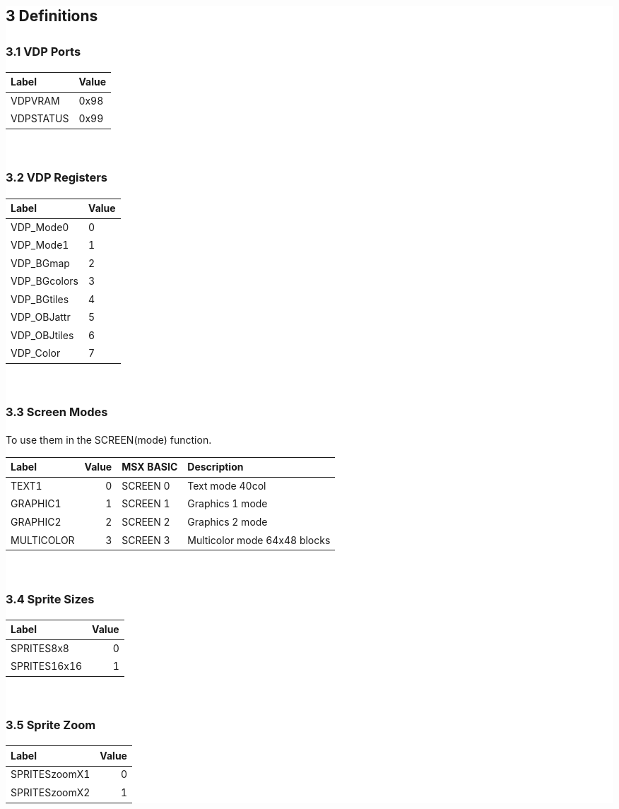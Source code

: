 
## 3 Definitions

### 3.1 VDP Ports

Label		| Value
:---		| :---
VDPVRAM		| 0x98
VDPSTATUS	| 0x99

<br/>

### 3.2 VDP Registers

Label	| Value
:---	| :---
VDP_Mode0		| 0
VDP_Mode1		| 1
VDP_BGmap		| 2
VDP_BGcolors	| 3
VDP_BGtiles		| 4
VDP_OBJattr		| 5
VDP_OBJtiles	| 6
VDP_Color		| 7

<br/>

### 3.3 Screen Modes

To use them in the SCREEN(mode) function.

Label		| Value | MSX BASIC	| Description
:---		| ---:	| :---		| :---
TEXT1		| 0		| SCREEN 0	| Text mode 40col
GRAPHIC1	| 1		| SCREEN 1	| Graphics 1 mode
GRAPHIC2	| 2		| SCREEN 2	| Graphics 2 mode
MULTICOLOR	| 3		| SCREEN 3	| Multicolor mode 64x48 blocks

<br/>

### 3.4 Sprite Sizes

Label			| Value
:---			| ---:
SPRITES8x8		| 0
SPRITES16x16	| 1

<br/>

### 3.5 Sprite Zoom

Label			| Value
:---			| ---:
SPRITESzoomX1	| 0
SPRITESzoomX2	| 1
